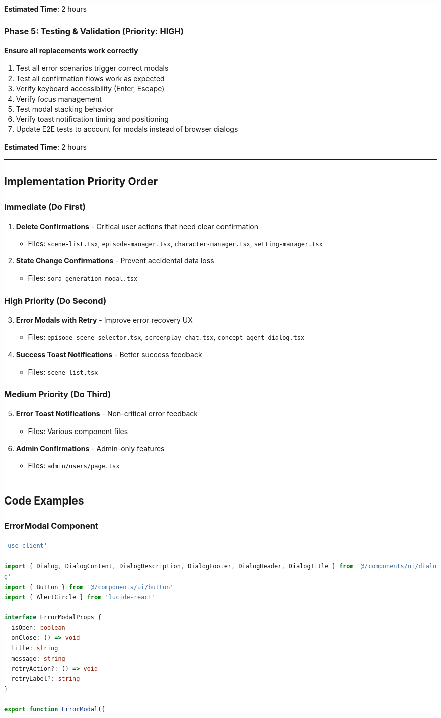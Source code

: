**Estimated Time**: 2 hours

### Phase 5: Testing & Validation (Priority: HIGH)
**Ensure all replacements work correctly**

1. Test all error scenarios trigger correct modals
2. Test all confirmation flows work as expected
3. Verify keyboard accessibility (Enter, Escape)
4. Verify focus management
5. Test modal stacking behavior
6. Verify toast notification timing and positioning
7. Update E2E tests to account for modals instead of browser dialogs

**Estimated Time**: 2 hours

---

## Implementation Priority Order

### Immediate (Do First)
1. **Delete Confirmations** - Critical user actions that need clear confirmation
   - Files: `scene-list.tsx`, `episode-manager.tsx`, `character-manager.tsx`, `setting-manager.tsx`

2. **State Change Confirmations** - Prevent accidental data loss
   - Files: `sora-generation-modal.tsx`

### High Priority (Do Second)
3. **Error Modals with Retry** - Improve error recovery UX
   - Files: `episode-scene-selector.tsx`, `screenplay-chat.tsx`, `concept-agent-dialog.tsx`

4. **Success Toast Notifications** - Better success feedback
   - Files: `scene-list.tsx`

### Medium Priority (Do Third)
5. **Error Toast Notifications** - Non-critical error feedback
   - Files: Various component files

6. **Admin Confirmations** - Admin-only features
   - Files: `admin/users/page.tsx`

---

## Code Examples

### ErrorModal Component

```typescript
'use client'

import { Dialog, DialogContent, DialogDescription, DialogFooter, DialogHeader, DialogTitle } from '@/components/ui/dialog'
import { Button } from '@/components/ui/button'
import { AlertCircle } from 'lucide-react'

interface ErrorModalProps {
  isOpen: boolean
  onClose: () => void
  title: string
  message: string
  retryAction?: () => void
  retryLabel?: string
}

export function ErrorModal({
```